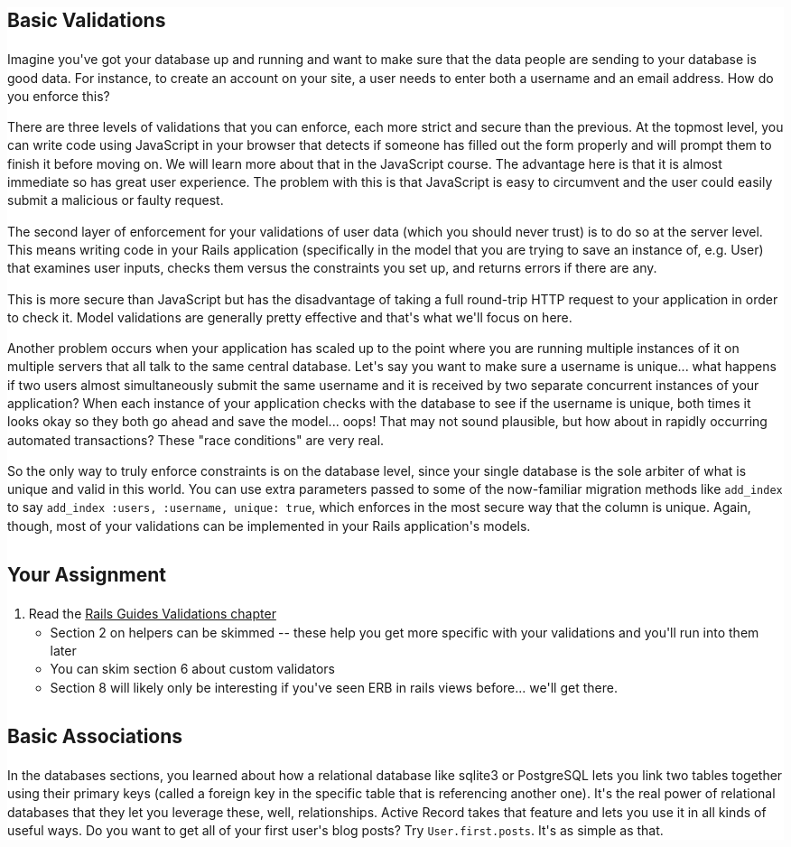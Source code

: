 ## Basic Validations

Imagine you've got your database up and running and want to make sure that the data people are sending to your database is good data.  For instance, to create an account on your site, a user needs to enter both a username and an email address.  How do you enforce this?

There are three levels of validations that you can enforce, each more strict and secure than the previous.  At the topmost level, you can write code using JavaScript in your browser that detects if someone has filled out the form properly and will prompt them to finish it before moving on.  We will learn more about that in the JavaScript course.  The advantage here is that it is almost immediate so has great user experience.  The problem with this is that JavaScript is easy to circumvent and the user could easily submit a malicious or faulty request.

The second layer of enforcement for your validations of user data (which you should never trust) is to do so at the server level.  This means writing code in your Rails application (specifically in the model that you are trying to save an instance of, e.g. User) that examines user inputs, checks them versus the constraints you set up, and returns errors if there are any.  

This is more secure than JavaScript but has the disadvantage of taking a full round-trip HTTP request to your application in order to check it.  Model validations are generally pretty effective and that's what we'll focus on here.

Another problem occurs when your application has scaled up to the point where you are running multiple instances of it on multiple servers that all talk to the same central database.  Let's say you want to make sure a username is unique... what happens if two users almost simultaneously submit the same username and it is received by two separate concurrent instances of your application?  When each instance of your application checks with the database to see if the username is unique, both times it looks okay so they both go ahead and save the model... oops!  That may not sound plausible, but how about in rapidly occurring automated transactions?  These "race conditions" are very real.

So the only way to truly enforce constraints is on the database level, since your single database is the sole arbiter of what is unique and valid in this world.  You can use extra parameters passed to some of the now-familiar migration methods like `add_index` to say `add_index :users, :username, unique: true`, which enforces in the most secure way that the column is unique.  Again, though, most of your validations can be implemented in your Rails application's models.

## Your Assignment

1. Read the [Rails Guides Validations chapter](http://guides.rubyonrails.org/active_record_validations.html)
    * Section 2 on helpers can be skimmed -- these help you get more specific with your validations and you'll run into them later
    * You can skim section 6 about custom validators
    * Section 8 will likely only be interesting if you've seen ERB in rails views before... we'll get there.

## Basic Associations

In the databases sections, you learned about how a relational database like sqlite3 or PostgreSQL lets you link two tables together using their primary keys (called a foreign key in the specific table that is referencing another one).  It's the real power of relational databases that they let you leverage these, well, relationships.  Active Record takes that feature and lets you use it in all kinds of useful ways.  Do you want to get all of your first user's blog posts? Try `User.first.posts`.  It's as simple as that.
